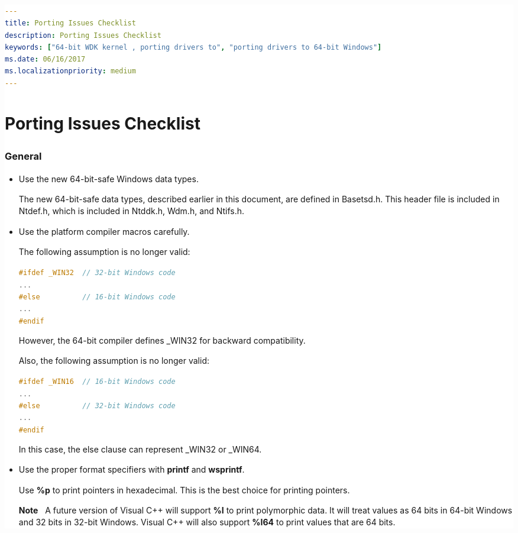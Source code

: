 ```yaml
---
title: Porting Issues Checklist
description: Porting Issues Checklist
keywords: ["64-bit WDK kernel , porting drivers to", "porting drivers to 64-bit Windows"]
ms.date: 06/16/2017
ms.localizationpriority: medium
---
```


# Porting Issues Checklist





### General

-   Use the new 64-bit-safe Windows data types.

    The new 64-bit-safe data types, described earlier in this document, are defined in Basetsd.h. This header file is included in Ntdef.h, which is included in Ntddk.h, Wdm.h, and Ntifs.h.

-   Use the platform compiler macros carefully.

    The following assumption is no longer valid:

    ```cpp
    #ifdef _WIN32  // 32-bit Windows code
    ...
    #else          // 16-bit Windows code
    ...
    #endif
    ```

    However, the 64-bit compiler defines \_WIN32 for backward compatibility.

    Also, the following assumption is no longer valid:

    ```cpp
    #ifdef _WIN16  // 16-bit Windows code
    ...
    #else          // 32-bit Windows code
    ...
    #endif
    ```

    In this case, the else clause can represent \_WIN32 or \_WIN64.

-   Use the proper format specifiers with **printf** and **wsprintf**.

    Use **%p** to print pointers in hexadecimal. This is the best choice for printing pointers.

    **Note**   A future version of Visual C++ will support **%I** to print polymorphic data. It will treat values as 64 bits in 64-bit Windows and 32 bits in 32-bit Windows. Visual C++ will also support **%I64** to print values that are 64 bits.
